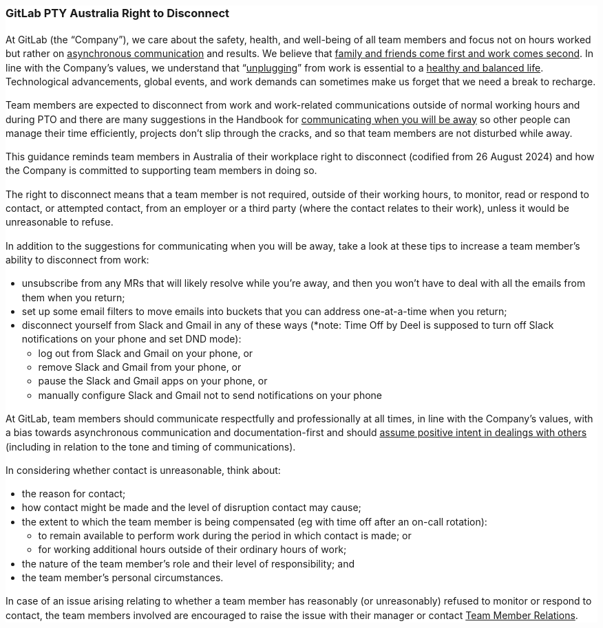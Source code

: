 ### GitLab PTY Australia Right to Disconnect

At GitLab (the “Company”), we care about the safety, health, and well-being of all team members and focus not on hours worked but rather on [asynchronous communication](/handbook/values/#bias-towards-asynchronous-communication) and results. We believe that [family and friends come first and work comes second](/handbook/values/#family-and-friends-first-work-second). In line with the Company’s values, we understand that “[unplugging](/handbook/company/culture/all-remote/mental-health/#your-rest-ethic-is-as-important-as-your-work-ethic)” from work is essential to a [healthy and balanced life](/handbook/company/culture/all-remote/people/#worklife-harmony). Technological advancements, global events, and work demands can sometimes make us forget that we need a break to recharge.

Team members are expected to disconnect from work and work-related communications outside of normal working hours and during PTO and there are many suggestions in the Handbook for [communicating when you will be away](/handbook/people-group/paid-time-off/#communicating-your-time-off) so other people can manage their time efficiently, projects don’t slip through the cracks, and so that team members are not disturbed while away.

This guidance reminds team members in Australia of their workplace right to disconnect (codified from 26 August 2024) and how the Company is committed to supporting team members in doing so.

The right to disconnect means that a team member is not required, outside of their working hours, to monitor, read or respond to contact, or attempted contact, from an employer or a third party (where the contact relates to their work), unless it would be unreasonable to refuse.

In addition to the suggestions for communicating when you will be away, take a look at these tips to increase a team member’s ability to disconnect from work:

- unsubscribe from any MRs that will likely resolve while you’re away, and then you won’t have to deal with all the emails from them when you return;
- set up some email filters to move emails into buckets that you can address one-at-a-time when you return;
- disconnect yourself from Slack and Gmail in any of these ways (*note: Time Off by Deel is supposed to turn off Slack notifications on your phone and set DND mode):
  - log out from Slack and Gmail on your phone, or
  - remove Slack and Gmail from your phone, or
  - pause the Slack and Gmail apps on your phone, or
  - manually configure Slack and Gmail not to send notifications on your phone

At GitLab, team members should communicate respectfully and professionally at all times, in line with the Company’s values, with a bias towards asynchronous communication and documentation-first and should [assume positive intent in dealings with others](/handbook/values/#assume-positive-intent) (including in relation to the tone and timing of communications).

In considering whether contact is unreasonable, think about:

- the reason for contact;
- how contact might be made and the level of disruption contact may cause;
- the extent to which the team member is being compensated (eg with time off after an on-call rotation):
  - to remain available to perform work during the period in which contact is made; or
  - for working additional hours outside of their ordinary hours of work;
- the nature of the team member’s role and their level of responsibility; and 
- the team member’s personal circumstances.

In case of an issue arising relating to whether a team member has reasonably (or unreasonably) refused to monitor or respond to contact, the team members involved are encouraged to raise the issue with their manager or contact [Team Member Relations](teammemberrelations@gitlab.com).

